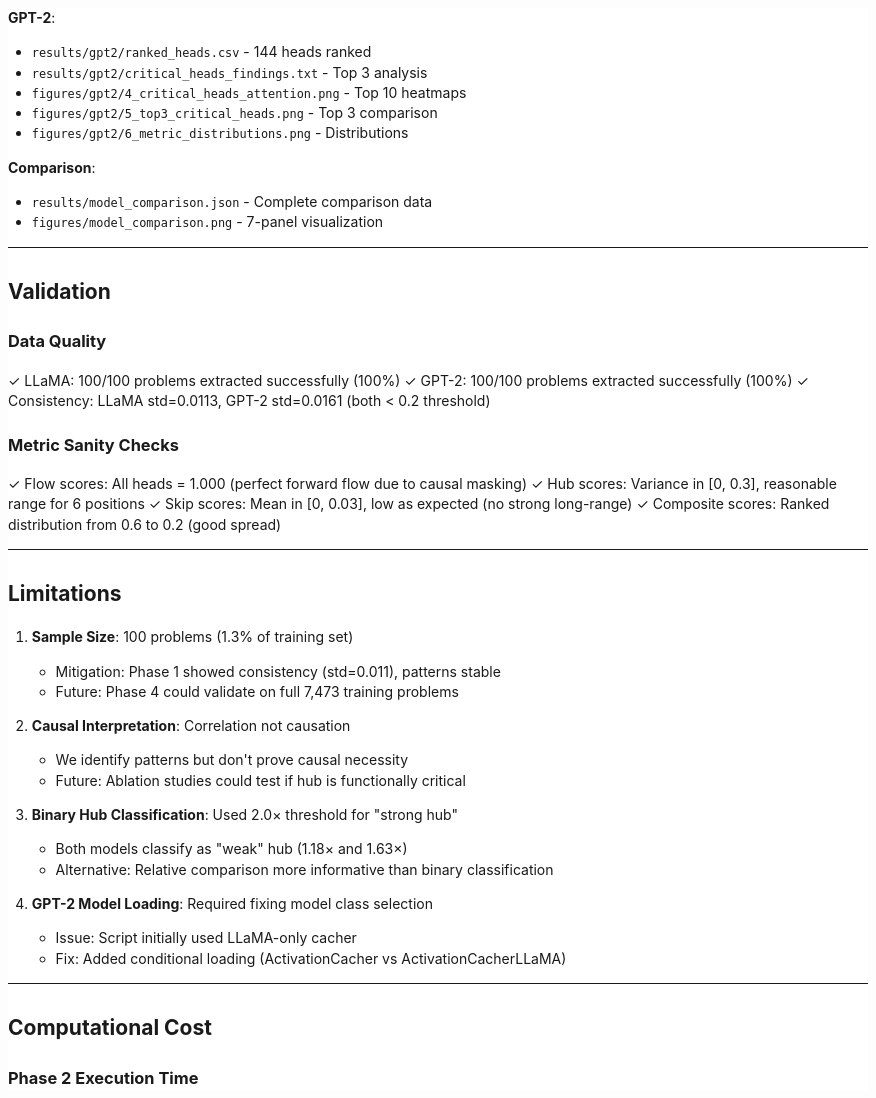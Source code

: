 **GPT-2**:
- `results/gpt2/ranked_heads.csv` - 144 heads ranked
- `results/gpt2/critical_heads_findings.txt` - Top 3 analysis
- `figures/gpt2/4_critical_heads_attention.png` - Top 10 heatmaps
- `figures/gpt2/5_top3_critical_heads.png` - Top 3 comparison
- `figures/gpt2/6_metric_distributions.png` - Distributions

**Comparison**:
- `results/model_comparison.json` - Complete comparison data
- `figures/model_comparison.png` - 7-panel visualization

---

## Validation

### Data Quality

✓ LLaMA: 100/100 problems extracted successfully (100%)
✓ GPT-2: 100/100 problems extracted successfully (100%)
✓ Consistency: LLaMA std=0.0113, GPT-2 std=0.0161 (both < 0.2 threshold)

### Metric Sanity Checks

✓ Flow scores: All heads = 1.000 (perfect forward flow due to causal masking)
✓ Hub scores: Variance in [0, 0.3], reasonable range for 6 positions
✓ Skip scores: Mean in [0, 0.03], low as expected (no strong long-range)
✓ Composite scores: Ranked distribution from 0.6 to 0.2 (good spread)

---

## Limitations

1. **Sample Size**: 100 problems (1.3% of training set)
   - Mitigation: Phase 1 showed consistency (std=0.011), patterns stable
   - Future: Phase 4 could validate on full 7,473 training problems

2. **Causal Interpretation**: Correlation not causation
   - We identify patterns but don't prove causal necessity
   - Future: Ablation studies could test if hub is functionally critical

3. **Binary Hub Classification**: Used 2.0× threshold for "strong hub"
   - Both models classify as "weak" hub (1.18× and 1.63×)
   - Alternative: Relative comparison more informative than binary classification

4. **GPT-2 Model Loading**: Required fixing model class selection
   - Issue: Script initially used LLaMA-only cacher
   - Fix: Added conditional loading (ActivationCacher vs ActivationCacherLLaMA)

---

## Computational Cost

### Phase 2 Execution Time
